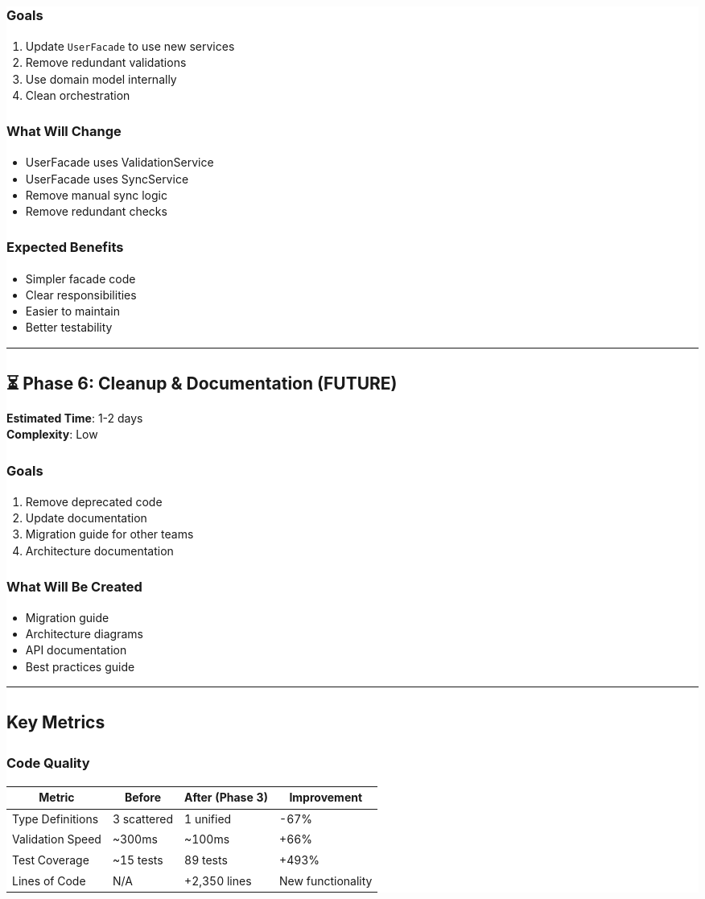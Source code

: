 ### Goals

1. Update `UserFacade` to use new services
2. Remove redundant validations
3. Use domain model internally
4. Clean orchestration

### What Will Change

- UserFacade uses ValidationService
- UserFacade uses SyncService
- Remove manual sync logic
- Remove redundant checks

### Expected Benefits

- Simpler facade code
- Clear responsibilities
- Easier to maintain
- Better testability

---

## ⏳ Phase 6: Cleanup & Documentation (FUTURE)

**Estimated Time**: 1-2 days  
**Complexity**: Low

### Goals

1. Remove deprecated code
2. Update documentation
3. Migration guide for other teams
4. Architecture documentation

### What Will Be Created

- Migration guide
- Architecture diagrams
- API documentation
- Best practices guide

---

## Key Metrics

### Code Quality

| Metric           | Before      | After (Phase 3) | Improvement       |
| ---------------- | ----------- | --------------- | ----------------- |
| Type Definitions | 3 scattered | 1 unified       | -67%              |
| Validation Speed | ~300ms      | ~100ms          | +66%              |
| Test Coverage    | ~15 tests   | 89 tests        | +493%             |
| Lines of Code    | N/A         | +2,350 lines    | New functionality |
